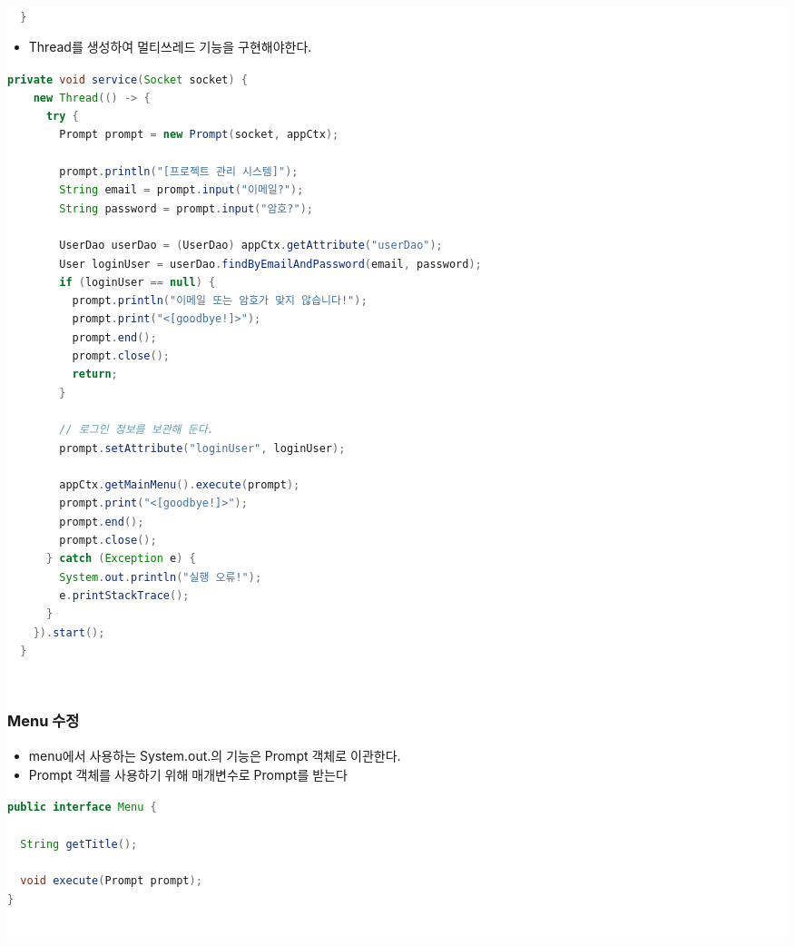 ```java 
  }
```
- Thread를 생성하여 멀티쓰레드 기능을 구현해야한다.

```java 
private void service(Socket socket) {
    new Thread(() -> {
      try {
        Prompt prompt = new Prompt(socket, appCtx);

        prompt.println("[프로젝트 관리 시스템]");
        String email = prompt.input("이메일?");
        String password = prompt.input("암호?");

        UserDao userDao = (UserDao) appCtx.getAttribute("userDao");
        User loginUser = userDao.findByEmailAndPassword(email, password);
        if (loginUser == null) {
          prompt.println("이메일 또는 암호가 맞지 않습니다!");
          prompt.print("<[goodbye!]>");
          prompt.end();
          prompt.close();
          return;
        }

        // 로그인 정보를 보관해 둔다.
        prompt.setAttribute("loginUser", loginUser);

        appCtx.getMainMenu().execute(prompt);
        prompt.print("<[goodbye!]>");
        prompt.end();
        prompt.close();
      } catch (Exception e) {
        System.out.println("실행 오류!");
        e.printStackTrace();
      }
    }).start();
  }
```
<br>

### Menu 수정
- menu에서 사용하는 System.out.의 기능은 Prompt 객체로 이관한다.
- Prompt 객체를 사용하기 위해 매개변수로 Prompt를 받는다

```java
public interface Menu {

  String getTitle();

  void execute(Prompt prompt);
}

```
<br>
